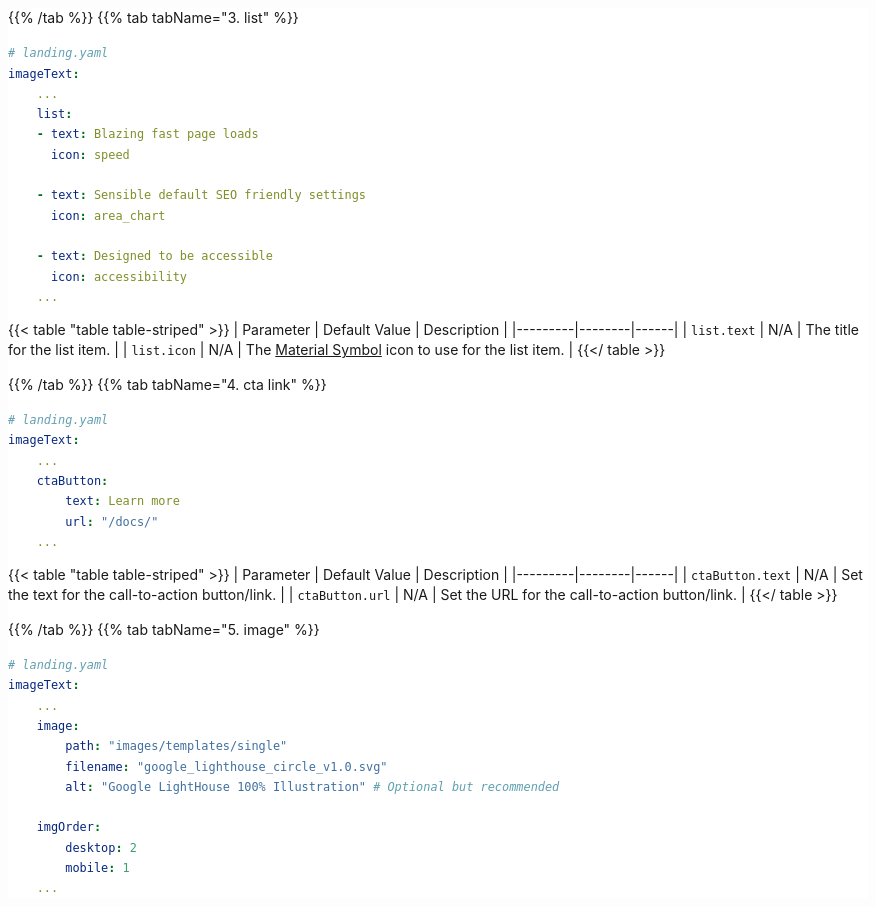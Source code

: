 {{% /tab %}}
{{% tab tabName="3. list" %}}

```yaml
# landing.yaml
imageText:
    ...
    list:
    - text: Blazing fast page loads
      icon: speed

    - text: Sensible default SEO friendly settings
      icon: area_chart

    - text: Designed to be accessible
      icon: accessibility
    ...
```

{{< table "table table-striped" >}}
| Parameter | Default Value | Description |
|---------|--------|------|
| `list.text` | N/A | The title for the list item.  |
| `list.icon` | N/A | The [Material Symbol](https://fonts.google.com/icons?icon.style=Outlined) icon to use for the list item.  |
{{</ table >}}

{{% /tab %}}
{{% tab tabName="4. cta link" %}}

```yaml
# landing.yaml
imageText:
    ...
    ctaButton:
        text: Learn more
        url: "/docs/"
    ...
```

{{< table "table table-striped" >}}
| Parameter | Default Value | Description |
|---------|--------|------|
| `ctaButton.text` | N/A | Set the text for the call-to-action button/link.  |
| `ctaButton.url` | N/A | Set the URL for the call-to-action button/link. |
{{</ table >}}

{{% /tab %}}
{{% tab tabName="5. image" %}}

```yaml
# landing.yaml
imageText:
    ...
    image:
        path: "images/templates/single"
        filename: "google_lighthouse_circle_v1.0.svg"
        alt: "Google LightHouse 100% Illustration" # Optional but recommended

    imgOrder:
        desktop: 2
        mobile: 1
    ...
```
